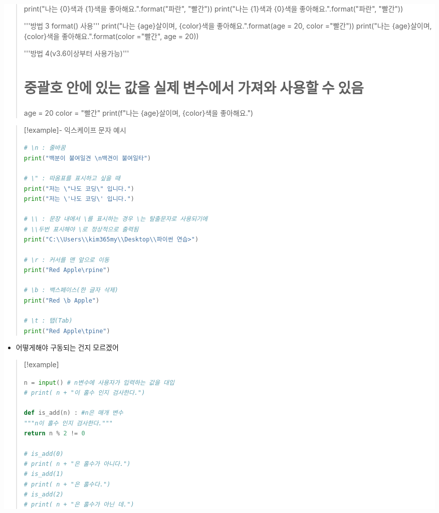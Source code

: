 > print("나는 {0}색과 {1}색을 좋아해요.".format("파란", "빨간"))
> print("나는 {1}색과 {0}색을 좋아해요.".format("파란", "빨간"))
> 
> '''방법 3 format() 사용'''
> print("나는 {age}살이며, {color}색을 좋아해요.".format(age = 20, color ="빨간"))
> print("나는 {age}살이며, {color}색을 좋아해요.".format(color ="빨간", age = 20))
> 
> '''방법 4(v3.6이상부터 사용가능)'''
> # 중괄호 안에 있는 값을 실제 변수에서 가져와 사용할 수 있음
> age = 20
> color = "빨간"
> print(f"나는 {age}살이며, {color}색을 좋아해요.")
> ```

>[!example]- 익스케이프 문자 예시
> ```python
> # \n : 줄바꿈
> print("백분이 불여일견 \n백견이 불여일타")
> 
> # \" : 따옴표를 표시하고 싶을 때
> print("저는 \"나도 코딩\" 입니다.")
> print("저는 \'나도 코딩\' 입니다.")
> 
> # \\ : 문장 내에서 \를 표시하는 경우 \는 탈출문자로 사용되기에 
> # \\두번 표시해야 \로 정상적으로 출력됨
> print("C:\\Users\\kim365my\\Desktop\\파이썬 연습>")
> 
> # \r : 커서를 맨 앞으로 이동
> print("Red Apple\rpine")
> 
> # \b : 백스페이스(한 글자 삭제)
> print("Red \b Apple")
> 
> # \t : 탭(Tab)
> print("Red Apple\tpine")
> ```

- 어떻게해야 구동되는 건지 모르겠어
>[!example]
> ```python
> n = input() # n변수에 사용자가 입력하는 값을 대입
> # print( n + "이 홀수 인지 검사한다.")
> 
> def is_add(n) : #n은 매개 변수
> """n이 홀수 인지 검사한다."""
> return n % 2 != 0 
> 
> # is_add(0) 
> # print( n + "은 홀수가 아니다.")
> # is_add(1)
> # print( n + "은 홀수다.")
> # is_add(2)
> # print( n + "은 홀수가 아닌 데.")
> ```
